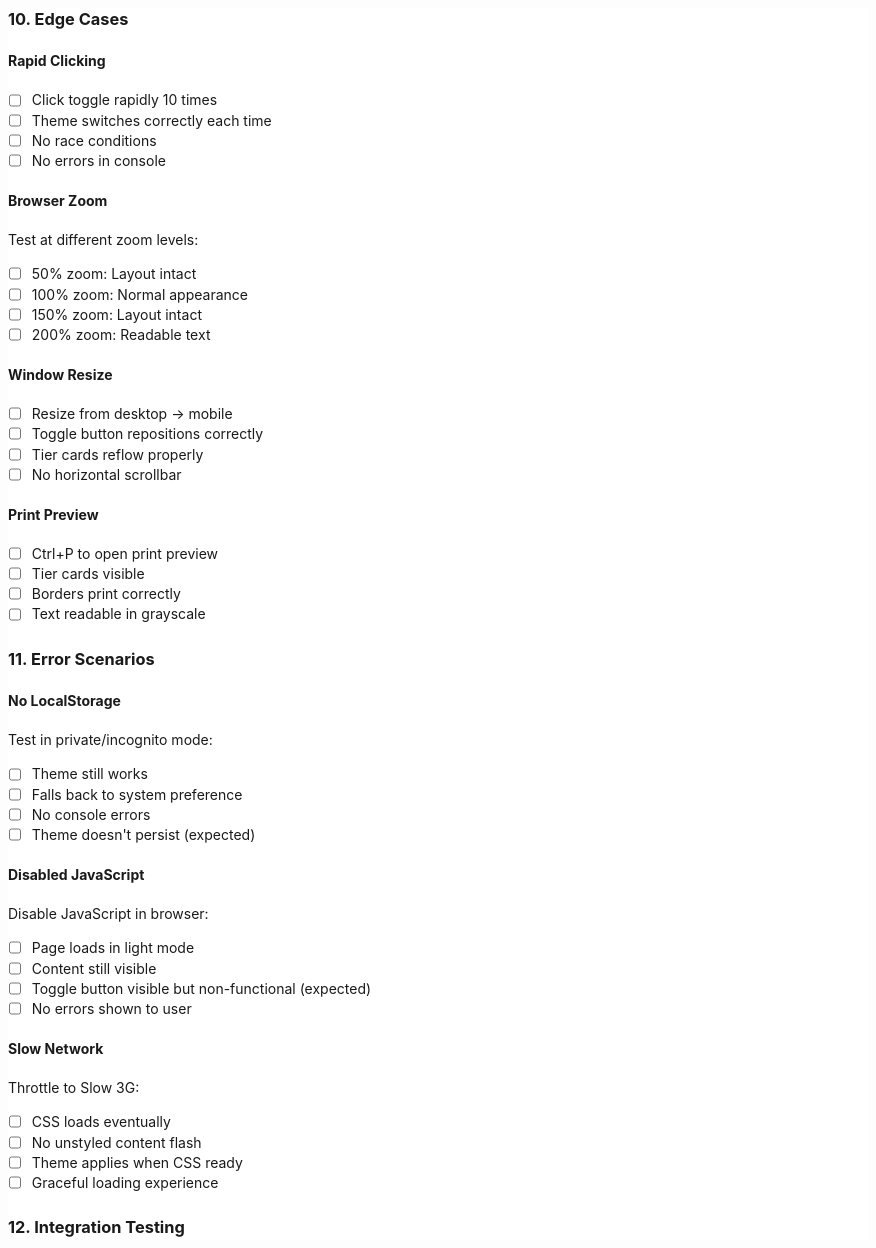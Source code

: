 ### 10. Edge Cases

#### Rapid Clicking
- [ ] Click toggle rapidly 10 times
- [ ] Theme switches correctly each time
- [ ] No race conditions
- [ ] No errors in console

#### Browser Zoom
Test at different zoom levels:
- [ ] 50% zoom: Layout intact
- [ ] 100% zoom: Normal appearance
- [ ] 150% zoom: Layout intact
- [ ] 200% zoom: Readable text

#### Window Resize
- [ ] Resize from desktop → mobile
- [ ] Toggle button repositions correctly
- [ ] Tier cards reflow properly
- [ ] No horizontal scrollbar

#### Print Preview
- [ ] Ctrl+P to open print preview
- [ ] Tier cards visible
- [ ] Borders print correctly
- [ ] Text readable in grayscale

### 11. Error Scenarios

#### No LocalStorage
Test in private/incognito mode:
- [ ] Theme still works
- [ ] Falls back to system preference
- [ ] No console errors
- [ ] Theme doesn't persist (expected)

#### Disabled JavaScript
Disable JavaScript in browser:
- [ ] Page loads in light mode
- [ ] Content still visible
- [ ] Toggle button visible but non-functional (expected)
- [ ] No errors shown to user

#### Slow Network
Throttle to Slow 3G:
- [ ] CSS loads eventually
- [ ] No unstyled content flash
- [ ] Theme applies when CSS ready
- [ ] Graceful loading experience

### 12. Integration Testing
